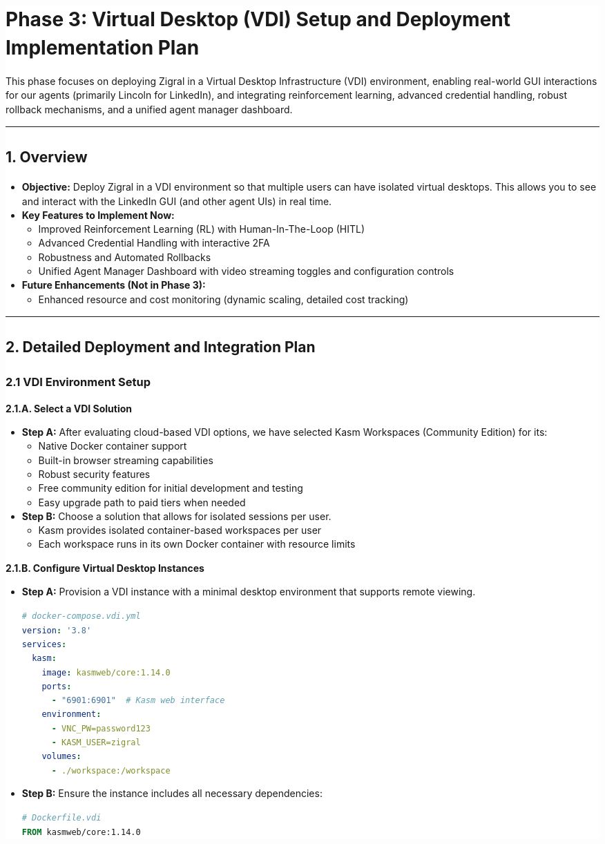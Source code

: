 # Phase 3: Virtual Desktop (VDI) Setup and Deployment Implementation Plan

This phase focuses on deploying Zigral in a Virtual Desktop Infrastructure (VDI) environment, enabling real-world GUI interactions for our agents (primarily Lincoln for LinkedIn), and integrating reinforcement learning, advanced credential handling, robust rollback mechanisms, and a unified agent manager dashboard.

---

## 1. Overview

- **Objective:** Deploy Zigral in a VDI environment so that multiple users can have isolated virtual desktops. This allows you to see and interact with the LinkedIn GUI (and other agent UIs) in real time.
- **Key Features to Implement Now:**
  - Improved Reinforcement Learning (RL) with Human-In-The-Loop (HITL)
  - Advanced Credential Handling with interactive 2FA
  - Robustness and Automated Rollbacks
  - Unified Agent Manager Dashboard with video streaming toggles and configuration controls
- **Future Enhancements (Not in Phase 3):**
  - Enhanced resource and cost monitoring (dynamic scaling, detailed cost tracking)

---

## 2. Detailed Deployment and Integration Plan

### 2.1 VDI Environment Setup

**2.1.A. Select a VDI Solution**
- **Step A:** After evaluating cloud-based VDI options, we have selected Kasm Workspaces (Community Edition) for its:
  - Native Docker container support
  - Built-in browser streaming capabilities
  - Robust security features
  - Free community edition for initial development and testing
  - Easy upgrade path to paid tiers when needed
- **Step B:** Choose a solution that allows for isolated sessions per user.
  - Kasm provides isolated container-based workspaces per user
  - Each workspace runs in its own Docker container with resource limits

**2.1.B. Configure Virtual Desktop Instances**
- **Step A:** Provision a VDI instance with a minimal desktop environment that supports remote viewing.
  ```yaml
  # docker-compose.vdi.yml
  version: '3.8'
  services:
    kasm:
      image: kasmweb/core:1.14.0
      ports:
        - "6901:6901"  # Kasm web interface
      environment:
        - VNC_PW=password123
        - KASM_USER=zigral
      volumes:
        - ./workspace:/workspace
  ```
- **Step B:** Ensure the instance includes all necessary dependencies:
  ```dockerfile
  # Dockerfile.vdi
  FROM kasmweb/core:1.14.0
  
  ```